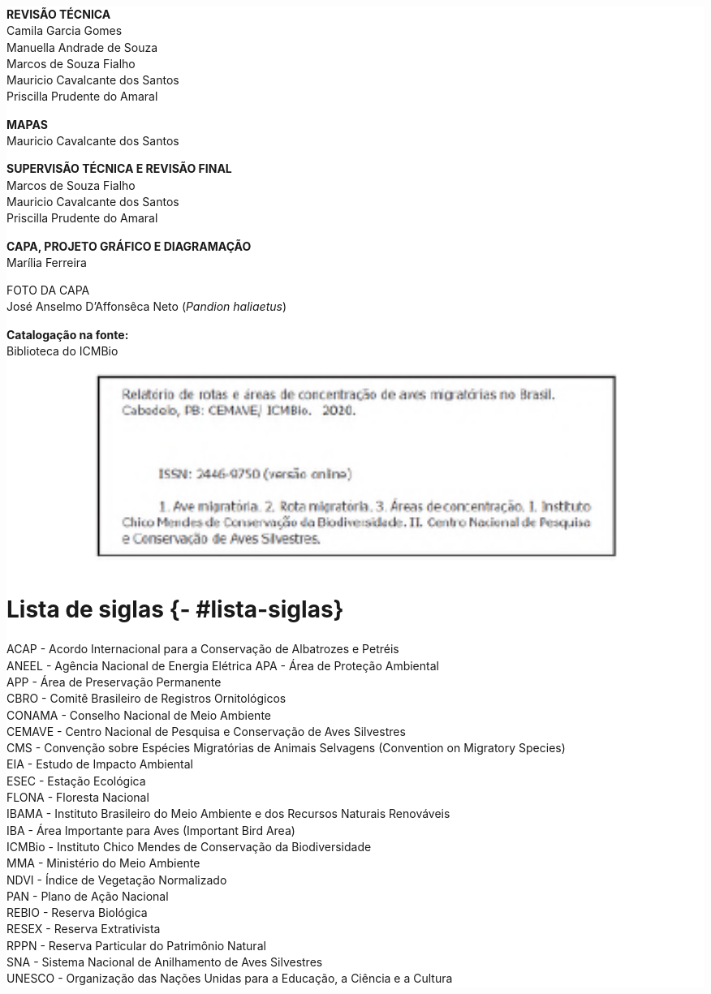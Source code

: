 **REVISÃO TÉCNICA**  
Camila Garcia Gomes  
Manuella Andrade de Souza  
Marcos de Souza Fialho  
Mauricio Cavalcante dos Santos  
Priscilla Prudente do Amaral  

**MAPAS**  
Mauricio Cavalcante dos Santos 

**SUPERVISÃO TÉCNICA E REVISÃO FINAL**  
Marcos de Souza Fialho  
Mauricio Cavalcante dos Santos  
Priscilla Prudente do Amaral  

**CAPA, PROJETO GRÁFICO E DIAGRAMAÇÃO**  
Marília Ferreira

FOTO DA CAPA  
José Anselmo D’Affonsêca Neto (*Pandion haliaetus*)

**Catalogação na fonte:**  
Biblioteca do ICMBio


<img src="imagens/ficha.png" width="75%" style="display: block; margin: auto;" />


# Lista de siglas {- #lista-siglas}

ACAP - Acordo Internacional para a Conservação de Albatrozes e Petréis  
ANEEL - Agência Nacional de Energia Elétrica
APA - Área de Proteção Ambiental  
APP - Área de Preservação Permanente  
CBRO - Comitê Brasileiro de Registros Ornitológicos  
CONAMA - Conselho Nacional de Meio Ambiente  
CEMAVE - Centro Nacional de Pesquisa e Conservação de Aves Silvestres  
CMS - Convenção sobre Espécies Migratórias de Animais Selvagens (Convention on Migratory Species)  
EIA - Estudo de Impacto Ambiental  
ESEC - Estação Ecológica  
FLONA - Floresta Nacional  
IBAMA - Instituto Brasileiro do Meio Ambiente e dos Recursos Naturais Renováveis  
IBA - Área Importante para Aves (Important Bird Area)  
ICMBio - Instituto Chico Mendes de Conservação da Biodiversidade  
MMA - Ministério do Meio Ambiente  
NDVI - Índice de Vegetação Normalizado  
PAN - Plano de Ação Nacional  
REBIO - Reserva Biológica  
RESEX - Reserva Extrativista  
RPPN  - Reserva Particular do Patrimônio Natural  
SNA - Sistema Nacional de Anilhamento de Aves Silvestres  
UNESCO - Organização das Nações Unidas para a Educação, a Ciência e a Cultura  
